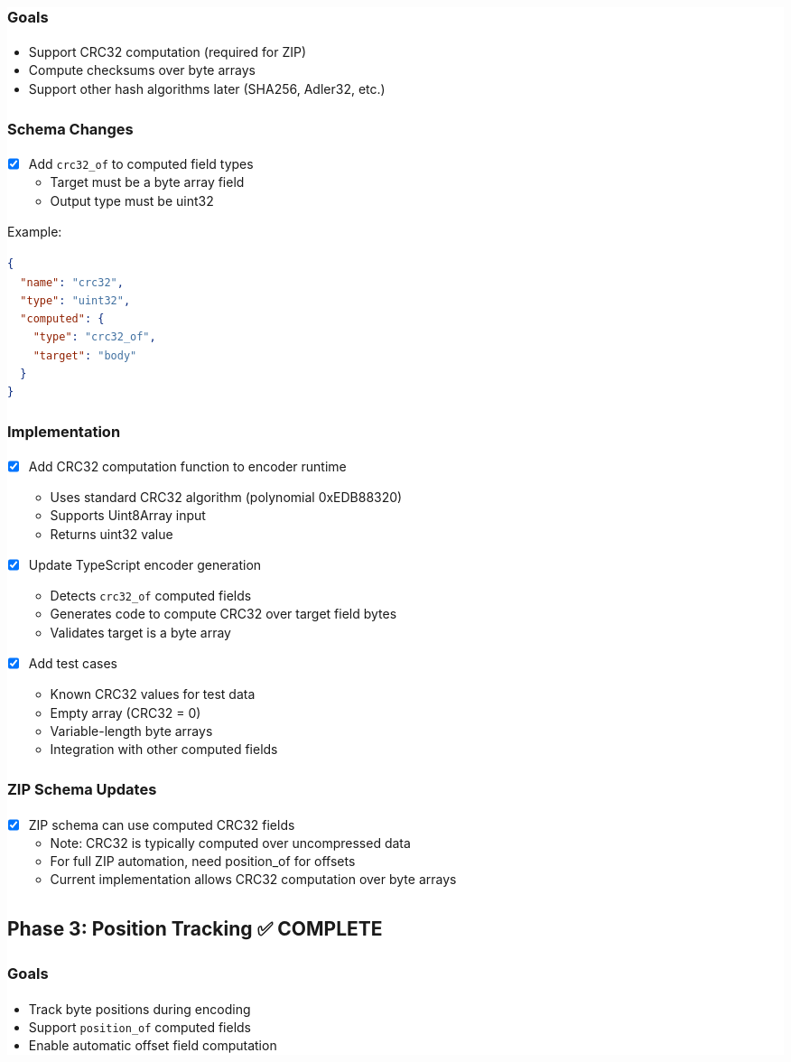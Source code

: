 ### Goals
- Support CRC32 computation (required for ZIP)
- Compute checksums over byte arrays
- Support other hash algorithms later (SHA256, Adler32, etc.)

### Schema Changes

- [x] Add `crc32_of` to computed field types
  - Target must be a byte array field
  - Output type must be uint32

Example:
```json
{
  "name": "crc32",
  "type": "uint32",
  "computed": {
    "type": "crc32_of",
    "target": "body"
  }
}
```

### Implementation

- [x] Add CRC32 computation function to encoder runtime
  - Uses standard CRC32 algorithm (polynomial 0xEDB88320)
  - Supports Uint8Array input
  - Returns uint32 value

- [x] Update TypeScript encoder generation
  - Detects `crc32_of` computed fields
  - Generates code to compute CRC32 over target field bytes
  - Validates target is a byte array

- [x] Add test cases
  - Known CRC32 values for test data
  - Empty array (CRC32 = 0)
  - Variable-length byte arrays
  - Integration with other computed fields

### ZIP Schema Updates

- [x] ZIP schema can use computed CRC32 fields
  - Note: CRC32 is typically computed over uncompressed data
  - For full ZIP automation, need position_of for offsets
  - Current implementation allows CRC32 computation over byte arrays

## Phase 3: Position Tracking ✅ COMPLETE

### Goals
- Track byte positions during encoding
- Support `position_of` computed fields
- Enable automatic offset field computation
